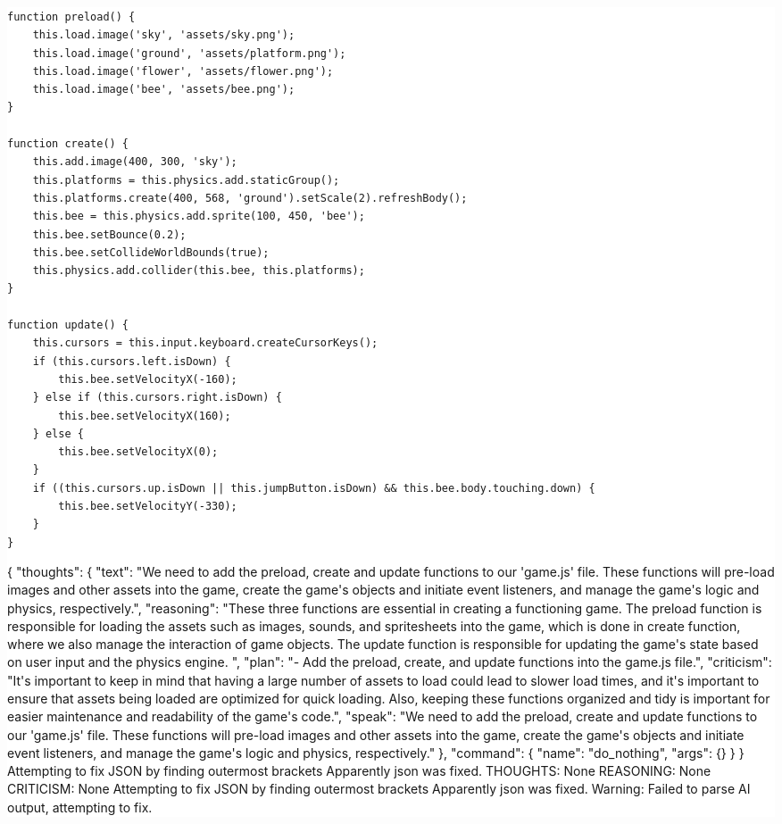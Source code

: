 ```
function preload() {
    this.load.image('sky', 'assets/sky.png');
    this.load.image('ground', 'assets/platform.png');
    this.load.image('flower', 'assets/flower.png');
    this.load.image('bee', 'assets/bee.png');
}

function create() {
    this.add.image(400, 300, 'sky');
    this.platforms = this.physics.add.staticGroup();
    this.platforms.create(400, 568, 'ground').setScale(2).refreshBody();
    this.bee = this.physics.add.sprite(100, 450, 'bee');
    this.bee.setBounce(0.2);
    this.bee.setCollideWorldBounds(true);
    this.physics.add.collider(this.bee, this.platforms);
}

function update() {
    this.cursors = this.input.keyboard.createCursorKeys();
    if (this.cursors.left.isDown) {
        this.bee.setVelocityX(-160);
    } else if (this.cursors.right.isDown) {
        this.bee.setVelocityX(160);
    } else {
        this.bee.setVelocityX(0);
    }
    if ((this.cursors.up.isDown || this.jumpButton.isDown) && this.bee.body.touching.down) {
        this.bee.setVelocityY(-330);
    }
}
```

{
    "thoughts": {
        "text": "We need to add the preload, create and update functions to our 'game.js' file. These functions will pre-load images and other assets into the game, create the game's objects and initiate event listeners, and manage the game's logic and physics, respectively.",
        "reasoning": "These three functions are essential in creating a functioning game. The preload function is responsible for loading the assets such as images, sounds, and spritesheets into the game, which is done in create function, where we also manage the interaction of game objects. The update function is responsible for updating the game's state based on user input and the physics engine. ",
        "plan": "- Add the preload, create, and update functions into the game.js file.",
        "criticism": "It's important to keep in mind that having a large number of assets to load could lead to slower load times, and it's important to ensure that assets being loaded are optimized for quick loading. Also, keeping these functions organized and tidy is important for easier maintenance and readability of the game's code.",
        "speak": "We need to add the preload, create and update functions to our 'game.js' file. These functions will pre-load images and other assets into the game, create the game's objects and initiate event listeners, and manage the game's logic and physics, respectively."
    },
    "command": {
        "name": "do_nothing",
        "args": {}
    }
}
Attempting to fix JSON by finding outermost brackets
Apparently json was fixed.
 THOUGHTS:  None
REASONING:  None
CRITICISM:  None
Attempting to fix JSON by finding outermost brackets
Apparently json was fixed.
  Warning: Failed to parse AI output, attempting to fix.